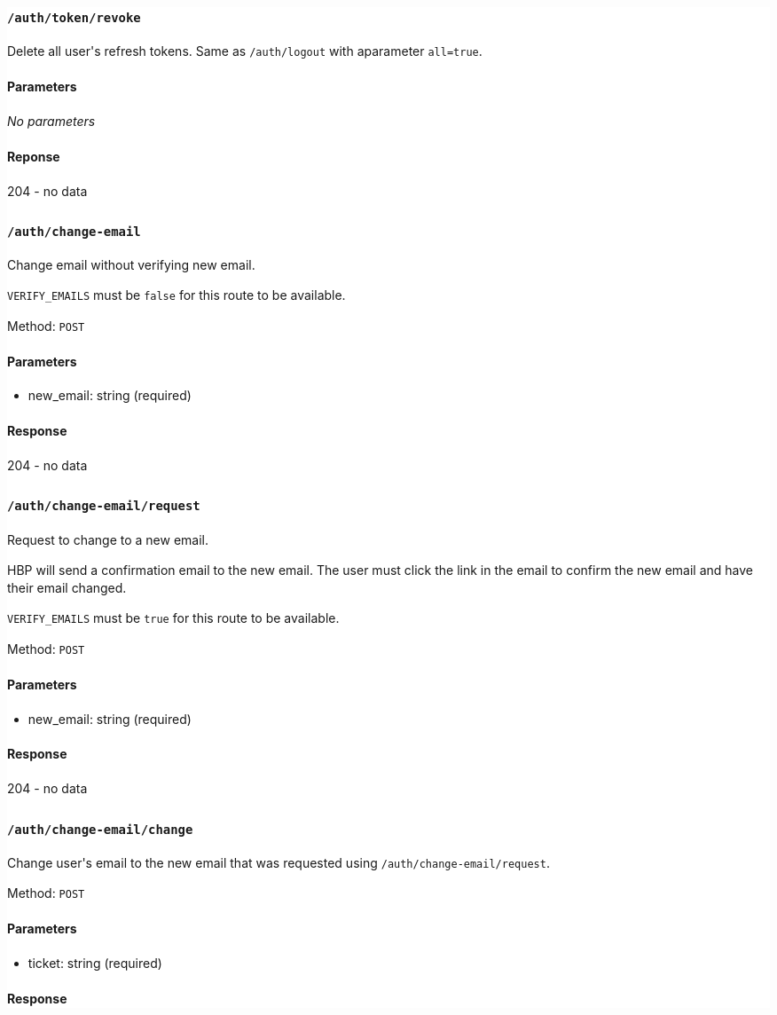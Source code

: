 ### `/auth/token/revoke`

Delete all user's refresh tokens. Same as `/auth/logout` with aparameter `all=true`.

#### Parameters

_No parameters_

#### Reponse

204 - no data

### `/auth/change-email`

Change email without verifying new email.

`VERIFY_EMAILS` must be `false` for this route to be available.

Method: `POST`

#### Parameters

- new_email: string (required)

#### Response

204 - no data

### `/auth/change-email/request`

Request to change to a new email.

HBP will send a confirmation email to the new email. The user must click the link in the email to confirm the new email and have their email changed.

`VERIFY_EMAILS` must be `true` for this route to be available.

Method: `POST`

#### Parameters

- new_email: string (required)

#### Response

204 - no data

### `/auth/change-email/change`

Change user's email to the new email that was requested using `/auth/change-email/request`.

Method: `POST`

#### Parameters

- ticket: string (required)

#### Response
